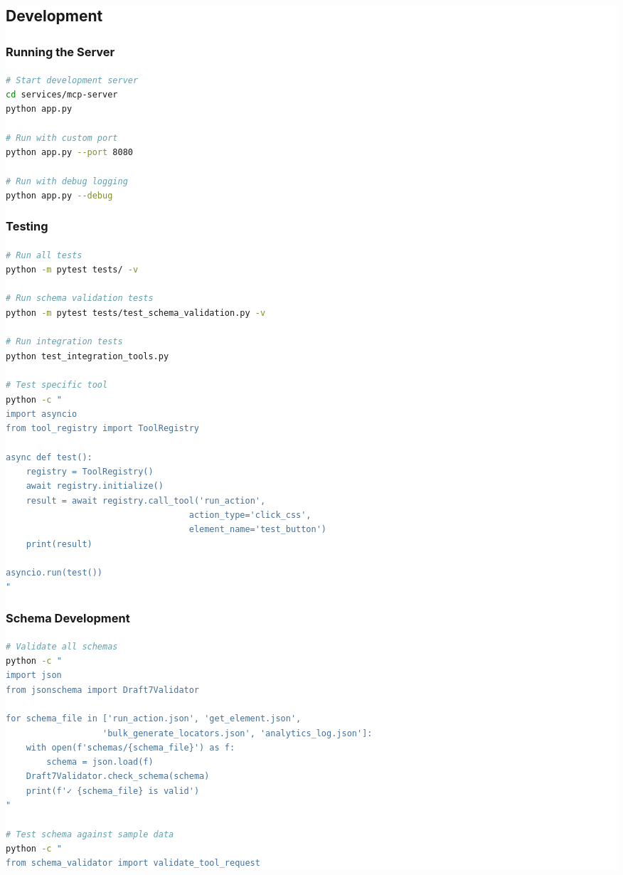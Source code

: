 ## Development

### Running the Server

```bash
# Start development server
cd services/mcp-server
python app.py

# Run with custom port
python app.py --port 8080

# Run with debug logging
python app.py --debug
```

### Testing

```bash
# Run all tests
python -m pytest tests/ -v

# Run schema validation tests
python -m pytest tests/test_schema_validation.py -v

# Run integration tests
python test_integration_tools.py

# Test specific tool
python -c "
import asyncio
from tool_registry import ToolRegistry

async def test():
    registry = ToolRegistry()
    await registry.initialize()
    result = await registry.call_tool('run_action', 
                                    action_type='click_css',
                                    element_name='test_button')
    print(result)

asyncio.run(test())
"
```

### Schema Development

```bash
# Validate all schemas
python -c "
import json
from jsonschema import Draft7Validator

for schema_file in ['run_action.json', 'get_element.json', 
                   'bulk_generate_locators.json', 'analytics_log.json']:
    with open(f'schemas/{schema_file}') as f:
        schema = json.load(f)
    Draft7Validator.check_schema(schema)
    print(f'✓ {schema_file} is valid')
"

# Test schema against sample data
python -c "
from schema_validator import validate_tool_request
```